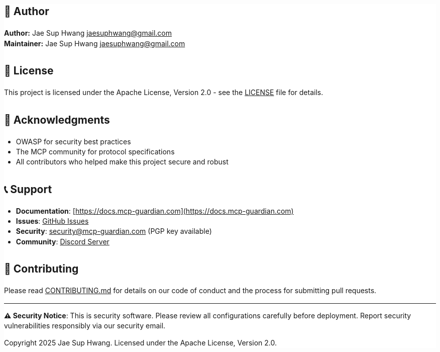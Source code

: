 ## 👤 Author

**Author:** Jae Sup Hwang <jaesuphwang@gmail.com>  
**Maintainer:** Jae Sup Hwang <jaesuphwang@gmail.com>

## 📜 License

This project is licensed under the Apache License, Version 2.0 - see the [LICENSE](LICENSE) file for details.

## 🙏 Acknowledgments

- OWASP for security best practices
- The MCP community for protocol specifications
- All contributors who helped make this project secure and robust

## 📞 Support

- **Documentation**: [https://docs.mcp-guardian.com](https://docs.mcp-guardian.com)
- **Issues**: [GitHub Issues](https://github.com/your-org/mcp-security-guardian/issues)
- **Security**: security@mcp-guardian.com (PGP key available)
- **Community**: [Discord Server](https://discord.gg/mcp-guardian)

## 🤝 Contributing

Please read [CONTRIBUTING.md](CONTRIBUTING.md) for details on our code of conduct and the process for submitting pull requests.

---

**⚠️ Security Notice**: This is security software. Please review all configurations carefully before deployment. Report security vulnerabilities responsibly via our security email.

Copyright 2025 Jae Sup Hwang. Licensed under the Apache License, Version 2.0.